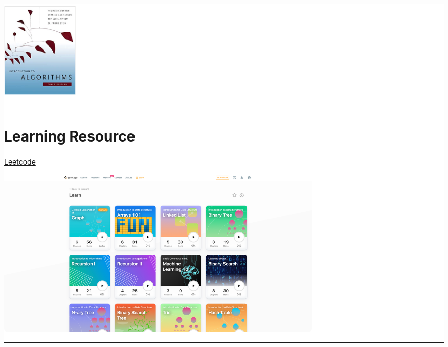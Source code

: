   <div><img src="/images/intro_algorithms.png" style="width: 140px; height: 180px"/></div>
</div>

---

# Learning Resource

[<mdi-file-code /> Leetcode](https://leetcode.com/)

<img src="/images/leetcode.png" style="border-radius: 8px; width: 70%"/>

---
